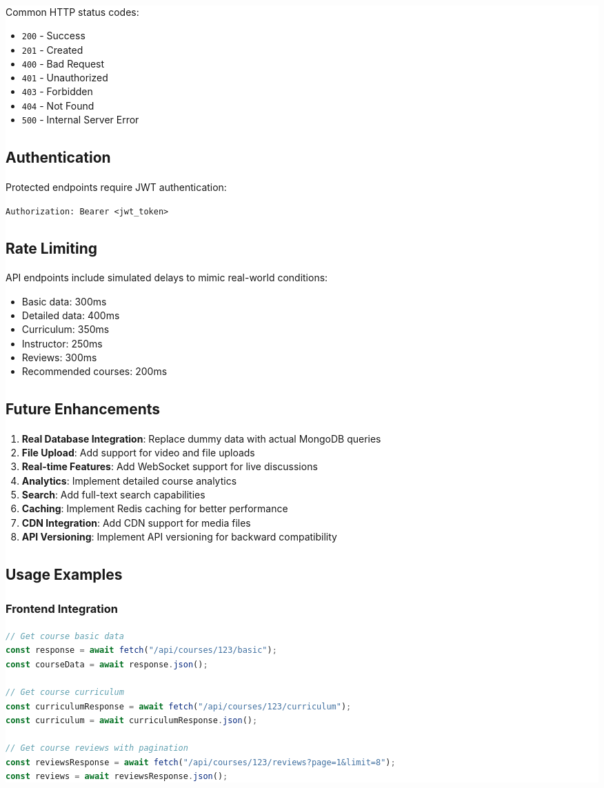 Common HTTP status codes:

- `200` - Success
- `201` - Created
- `400` - Bad Request
- `401` - Unauthorized
- `403` - Forbidden
- `404` - Not Found
- `500` - Internal Server Error

## Authentication

Protected endpoints require JWT authentication:

```
Authorization: Bearer <jwt_token>
```

## Rate Limiting

API endpoints include simulated delays to mimic real-world conditions:

- Basic data: 300ms
- Detailed data: 400ms
- Curriculum: 350ms
- Instructor: 250ms
- Reviews: 300ms
- Recommended courses: 200ms

## Future Enhancements

1. **Real Database Integration**: Replace dummy data with actual MongoDB queries
2. **File Upload**: Add support for video and file uploads
3. **Real-time Features**: Add WebSocket support for live discussions
4. **Analytics**: Implement detailed course analytics
5. **Search**: Add full-text search capabilities
6. **Caching**: Implement Redis caching for better performance
7. **CDN Integration**: Add CDN support for media files
8. **API Versioning**: Implement API versioning for backward compatibility

## Usage Examples

### Frontend Integration

```javascript
// Get course basic data
const response = await fetch("/api/courses/123/basic");
const courseData = await response.json();

// Get course curriculum
const curriculumResponse = await fetch("/api/courses/123/curriculum");
const curriculum = await curriculumResponse.json();

// Get course reviews with pagination
const reviewsResponse = await fetch("/api/courses/123/reviews?page=1&limit=8");
const reviews = await reviewsResponse.json();
```
